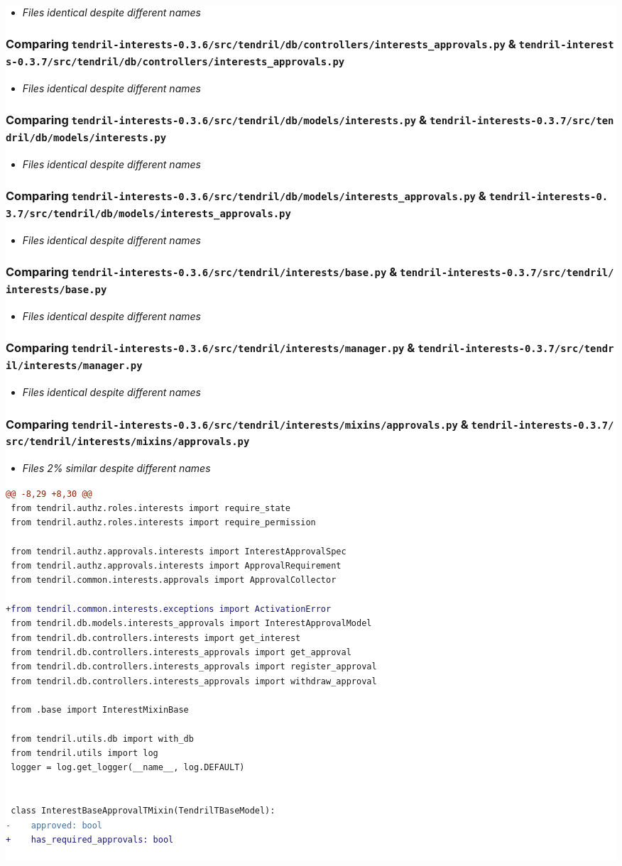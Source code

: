  * *Files identical despite different names*

### Comparing `tendril-interests-0.3.6/src/tendril/db/controllers/interests_approvals.py` & `tendril-interests-0.3.7/src/tendril/db/controllers/interests_approvals.py`

 * *Files identical despite different names*

### Comparing `tendril-interests-0.3.6/src/tendril/db/models/interests.py` & `tendril-interests-0.3.7/src/tendril/db/models/interests.py`

 * *Files identical despite different names*

### Comparing `tendril-interests-0.3.6/src/tendril/db/models/interests_approvals.py` & `tendril-interests-0.3.7/src/tendril/db/models/interests_approvals.py`

 * *Files identical despite different names*

### Comparing `tendril-interests-0.3.6/src/tendril/interests/base.py` & `tendril-interests-0.3.7/src/tendril/interests/base.py`

 * *Files identical despite different names*

### Comparing `tendril-interests-0.3.6/src/tendril/interests/manager.py` & `tendril-interests-0.3.7/src/tendril/interests/manager.py`

 * *Files identical despite different names*

### Comparing `tendril-interests-0.3.6/src/tendril/interests/mixins/approvals.py` & `tendril-interests-0.3.7/src/tendril/interests/mixins/approvals.py`

 * *Files 2% similar despite different names*

```diff
@@ -8,29 +8,30 @@
 from tendril.authz.roles.interests import require_state
 from tendril.authz.roles.interests import require_permission
 
 from tendril.authz.approvals.interests import InterestApprovalSpec
 from tendril.authz.approvals.interests import ApprovalRequirement
 from tendril.common.interests.approvals import ApprovalCollector
 
+from tendril.common.interests.exceptions import ActivationError
 from tendril.db.models.interests_approvals import InterestApprovalModel
 from tendril.db.controllers.interests import get_interest
 from tendril.db.controllers.interests_approvals import get_approval
 from tendril.db.controllers.interests_approvals import register_approval
 from tendril.db.controllers.interests_approvals import withdraw_approval
 
 from .base import InterestMixinBase
 
 from tendril.utils.db import with_db
 from tendril.utils import log
 logger = log.get_logger(__name__, log.DEFAULT)
 
 
 class InterestBaseApprovalTMixin(TendrilTBaseModel):
-    approved: bool
+    has_required_approvals: bool
 
```